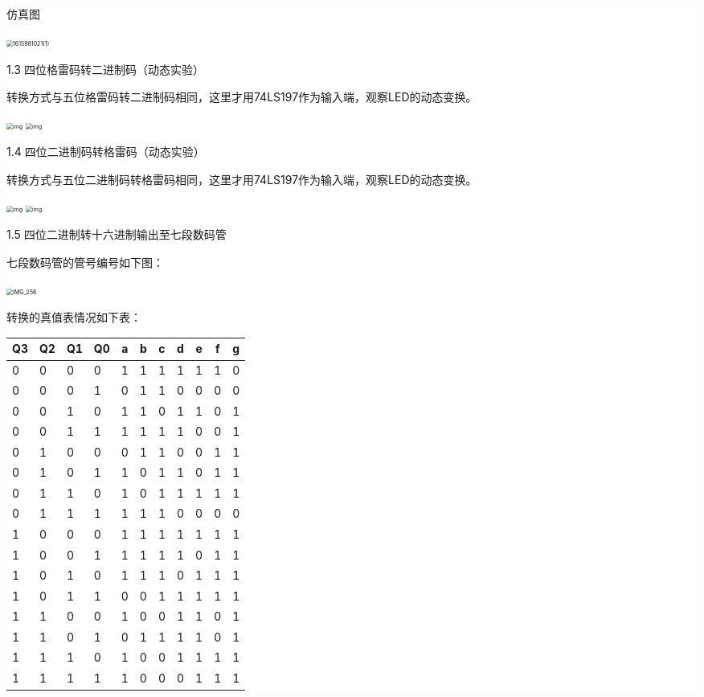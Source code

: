 仿真图

<img src="{{site.url}}/img/2022-5-20-一些proteus的实验上/clip_image012.gif" alt="1615981021(1)" style="zoom:50%;" />

 

1.3 四位格雷码转二进制码（动态实验）

转换方式与五位格雷码转二进制码相同，这里才用74LS197作为输入端，观察LED的动态变换。

<img src="{{site.url}}/img/2022-5-20-一些proteus的实验上/clip_image014-165304003649310.jpg" alt="img" style="zoom:50%;" />

<img src="{{site.url}}/img/2022-5-20-一些proteus的实验上/clip_image016-165304003649311.jpg" alt="img" style="zoom:50%;" />

 

1.4 四位二进制码转格雷码（动态实验）

转换方式与五位二进制码转格雷码相同，这里才用74LS197作为输入端，观察LED的动态变换。

<img src="{{site.url}}/img/2022-5-20-一些proteus的实验上/clip_image018.jpg" alt="img" style="zoom:50%;" />

<img src="{{site.url}}/img/2022-5-20-一些proteus的实验上/clip_image020-165304003649312.jpg" alt="img" style="zoom:50%;" />

 

1.5 四位二进制转十六进制输出至七段数码管

七段数码管的管号编号如下图：

<img src="{{site.url}}/img/2022-5-20-一些proteus的实验上/clip_image021.jpg" alt="IMG_256" style="zoom:50%;" />



转换的真值表情况如下表：

| Q3   | Q2   | Q1   | Q0   | a    | b    | c    | d    | e    | f    | g    |
| ---- | ---- | ---- | ---- | ---- | ---- | ---- | ---- | ---- | ---- | ---- |
| 0    | 0    | 0    | 0    | 1    | 1    | 1    | 1    | 1    | 1    | 0    |
| 0    | 0    | 0    | 1    | 0    | 1    | 1    | 0    | 0    | 0    | 0    |
| 0    | 0    | 1    | 0    | 1    | 1    | 0    | 1    | 1    | 0    | 1    |
| 0    | 0    | 1    | 1    | 1    | 1    | 1    | 1    | 0    | 0    | 1    |
| 0    | 1    | 0    | 0    | 0    | 1    | 1    | 0    | 0    | 1    | 1    |
| 0    | 1    | 0    | 1    | 1    | 0    | 1    | 1    | 0    | 1    | 1    |
| 0    | 1    | 1    | 0    | 1    | 0    | 1    | 1    | 1    | 1    | 1    |
| 0    | 1    | 1    | 1    | 1    | 1    | 1    | 0    | 0    | 0    | 0    |
| 1    | 0    | 0    | 0    | 1    | 1    | 1    | 1    | 1    | 1    | 1    |
| 1    | 0    | 0    | 1    | 1    | 1    | 1    | 1    | 0    | 1    | 1    |
| 1    | 0    | 1    | 0    | 1    | 1    | 1    | 0    | 1    | 1    | 1    |
| 1    | 0    | 1    | 1    | 0    | 0    | 1    | 1    | 1    | 1    | 1    |
| 1    | 1    | 0    | 0    | 1    | 0    | 0    | 1    | 1    | 0    | 1    |
| 1    | 1    | 0    | 1    | 0    | 1    | 1    | 1    | 1    | 0    | 1    |
| 1    | 1    | 1    | 0    | 1    | 0    | 0    | 1    | 1    | 1    | 1    |
| 1    | 1    | 1    | 1    | 1    | 0    | 0    | 0    | 1    | 1    | 1    |
